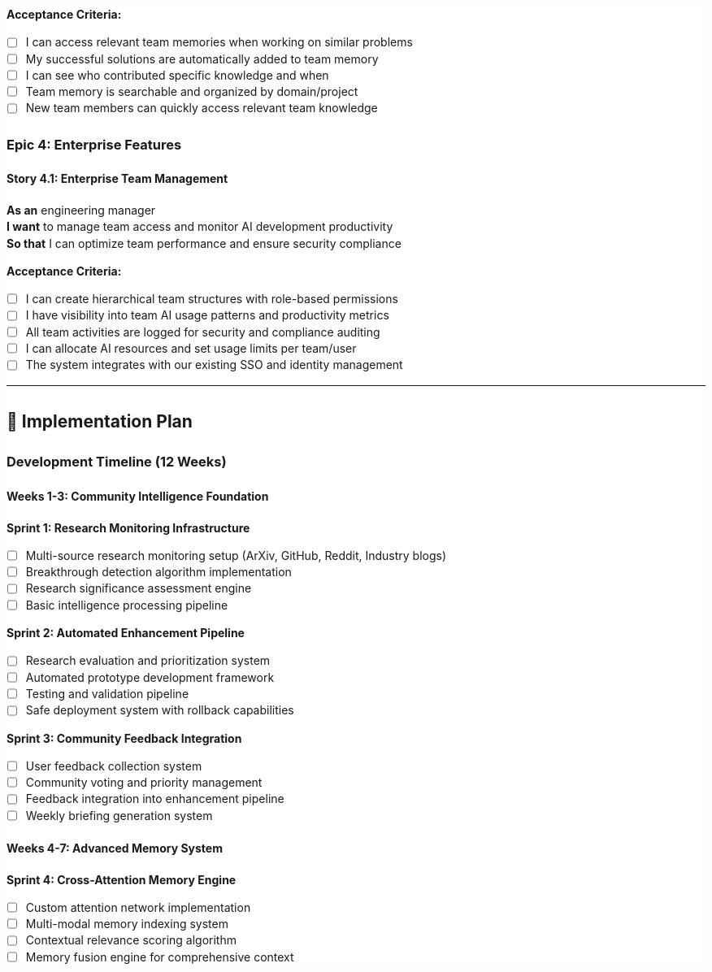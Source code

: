 **Acceptance Criteria:**
- [ ] I can access relevant team memories when working on similar problems
- [ ] My successful solutions are automatically added to team memory
- [ ] I can see who contributed specific knowledge and when
- [ ] Team memory is searchable and organized by domain/project
- [ ] New team members can quickly access relevant team knowledge

### Epic 4: Enterprise Features

#### Story 4.1: Enterprise Team Management
**As an** engineering manager  
**I want** to manage team access and monitor AI development productivity  
**So that** I can optimize team performance and ensure security compliance  

**Acceptance Criteria:**
- [ ] I can create hierarchical team structures with role-based permissions
- [ ] I have visibility into team AI usage patterns and productivity metrics
- [ ] All team activities are logged for security and compliance auditing
- [ ] I can allocate AI resources and set usage limits per team/user
- [ ] The system integrates with our existing SSO and identity management

---

## 🚀 Implementation Plan

### Development Timeline (12 Weeks)

#### Weeks 1-3: Community Intelligence Foundation
**Sprint 1: Research Monitoring Infrastructure**
- [ ] Multi-source research monitoring setup (ArXiv, GitHub, Reddit, Industry blogs)
- [ ] Breakthrough detection algorithm implementation
- [ ] Research significance assessment engine
- [ ] Basic intelligence processing pipeline

**Sprint 2: Automated Enhancement Pipeline**
- [ ] Research evaluation and prioritization system  
- [ ] Automated prototype development framework
- [ ] Testing and validation pipeline
- [ ] Safe deployment system with rollback capabilities

**Sprint 3: Community Feedback Integration**
- [ ] User feedback collection system
- [ ] Community voting and priority management
- [ ] Feedback integration into enhancement pipeline
- [ ] Weekly briefing generation system

#### Weeks 4-7: Advanced Memory System
**Sprint 4: Cross-Attention Memory Engine**
- [ ] Custom attention network implementation
- [ ] Multi-modal memory indexing system
- [ ] Contextual relevance scoring algorithm
- [ ] Memory fusion engine for comprehensive context
